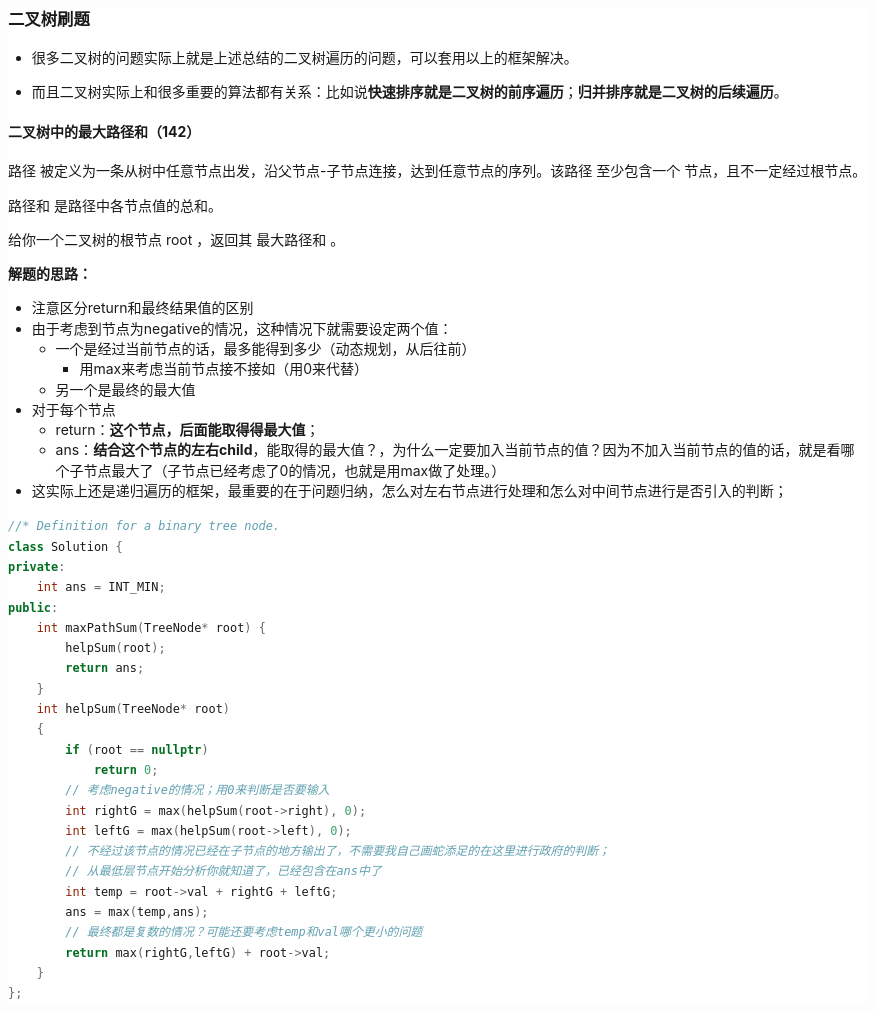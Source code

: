   

### 二叉树刷题

- 很多二叉树的问题实际上就是上述总结的二叉树遍历的问题，可以套用以上的框架解决。

- 而且二叉树实际上和很多重要的算法都有关系：比如说**快速排序就是二叉树的前序遍历**；**归并排序就是二叉树的后续遍历**。


#### 二叉树中的最大路径和（142）

路径 被定义为一条从树中任意节点出发，沿父节点-子节点连接，达到任意节点的序列。该路径 至少包含一个 节点，且不一定经过根节点。

路径和 是路径中各节点值的总和。

给你一个二叉树的根节点 root ，返回其 最大路径和 。

**解题的思路：**

- 注意区分return和最终结果值的区别
- 由于考虑到节点为negative的情况，这种情况下就需要设定两个值：
  - 一个是经过当前节点的话，最多能得到多少（动态规划，从后往前）
    - 用max来考虑当前节点接不接如（用0来代替）
  - 另一个是最终的最大值
- 对于每个节点
  - return：**这个节点，后面能取得得最大值**；
  - ans：**结合这个节点的左右child**，能取得的最大值？，为什么一定要加入当前节点的值？因为不加入当前节点的值的话，就是看哪个子节点最大了（子节点已经考虑了0的情况，也就是用max做了处理。）
- 这实际上还是递归遍历的框架，最重要的在于问题归纳，怎么对左右节点进行处理和怎么对中间节点进行是否引入的判断；

```c++
//* Definition for a binary tree node.
class Solution {
private:
    int ans = INT_MIN;
public:
    int maxPathSum(TreeNode* root) {
        helpSum(root);
        return ans;
    }
    int helpSum(TreeNode* root)
    {
        if (root == nullptr)
            return 0;
        // 考虑negative的情况；用0来判断是否要输入
        int rightG = max(helpSum(root->right), 0);
        int leftG = max(helpSum(root->left), 0);
        // 不经过该节点的情况已经在子节点的地方输出了，不需要我自己画蛇添足的在这里进行政府的判断；
        // 从最低层节点开始分析你就知道了，已经包含在ans中了
        int temp = root->val + rightG + leftG;
        ans = max(temp,ans);
        // 最终都是复数的情况？可能还要考虑temp和val哪个更小的问题
        return max(rightG,leftG) + root->val;
    }
};
```
